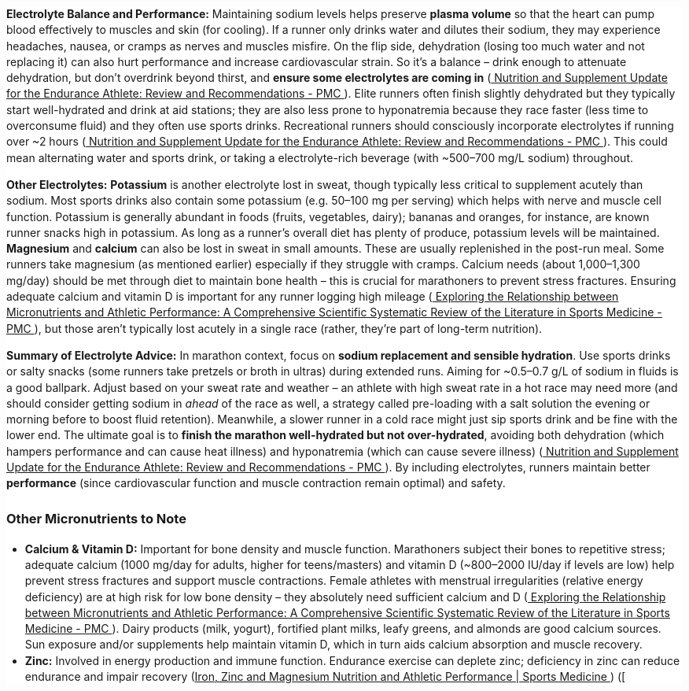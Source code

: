 **Electrolyte Balance and Performance:** Maintaining sodium levels helps preserve **plasma volume** so that the heart can pump blood effectively to muscles and skin (for cooling). If a runner only drinks water and dilutes their sodium, they may experience headaches, nausea, or cramps as nerves and muscles misfire. On the flip side, dehydration (losing too much water and not replacing it) can also hurt performance and increase cardiovascular strain. So it’s a balance – drink enough to attenuate dehydration, but don’t overdrink beyond thirst, and **ensure some electrolytes are coming in** ([
            Nutrition and Supplement Update for the Endurance Athlete: Review and Recommendations - PMC
        ](https://pmc.ncbi.nlm.nih.gov/articles/PMC6628334/#:~:text=illustrated%20in%20the%202007%20ACSM,40)). Elite runners often finish slightly dehydrated but they typically start well-hydrated and drink at aid stations; they are also less prone to hyponatremia because they race faster (less time to overconsume fluid) and they often use sports drinks. Recreational runners should consciously incorporate electrolytes if running over ~2 hours ([
            Nutrition and Supplement Update for the Endurance Athlete: Review and Recommendations - PMC
        ](https://pmc.ncbi.nlm.nih.gov/articles/PMC6628334/#:~:text=environmental%20conditions,and%20the%20average%20sodium)). This could mean alternating water and sports drink, or taking a electrolyte-rich beverage (with ~500–700 mg/L sodium) throughout. 

**Other Electrolytes:** **Potassium** is another electrolyte lost in sweat, though typically less critical to supplement acutely than sodium. Most sports drinks also contain some potassium (e.g. 50–100 mg per serving) which helps with nerve and muscle cell function. Potassium is generally abundant in foods (fruits, vegetables, dairy); bananas and oranges, for instance, are known runner snacks high in potassium. As long as a runner’s overall diet has plenty of produce, potassium levels will be maintained. **Magnesium** and **calcium** can also be lost in sweat in small amounts. These are usually replenished in the post-run meal. Some runners take magnesium (as mentioned earlier) especially if they struggle with cramps. Calcium needs (about 1,000–1,300 mg/day) should be met through diet to maintain bone health – this is crucial for marathoners to prevent stress fractures. Ensuring adequate calcium and vitamin D is important for any runner logging high mileage ([
            Exploring the Relationship between Micronutrients and Athletic Performance: A Comprehensive Scientific Systematic Review of the Literature in Sports Medicine - PMC
        ](https://pmc.ncbi.nlm.nih.gov/articles/PMC10302780/#:~:text=Calcium%20plays%20a%20crucial%20role,63)), but those aren’t typically lost acutely in a single race (rather, they’re part of long-term nutrition). 

**Summary of Electrolyte Advice:** In marathon context, focus on **sodium replacement and sensible hydration**. Use sports drinks or salty snacks (some runners take pretzels or broth in ultras) during extended runs. Aiming for ~0.5–0.7 g/L of sodium in fluids is a good ballpark. Adjust based on your sweat rate and weather – an athlete with high sweat rate in a hot race may need more (and should consider getting sodium in *ahead* of the race as well, a strategy called pre-loading with a salt solution the evening or morning before to boost fluid retention). Meanwhile, a slower runner in a cold race might just sip sports drink and be fine with the lower end. The ultimate goal is to **finish the marathon well-hydrated but not over-hydrated**, avoiding both dehydration (which hampers performance and can cause heat illness) and hyponatremia (which can cause severe illness) ([
            Nutrition and Supplement Update for the Endurance Athlete: Review and Recommendations - PMC
        ](https://pmc.ncbi.nlm.nih.gov/articles/PMC6628334/#:~:text=match%20at%20L737%20illustrated%20in,40)). By including electrolytes, runners maintain better **performance** (since cardiovascular function and muscle contraction remain optimal) and safety. 

### Other Micronutrients to Note  
- **Calcium & Vitamin D:** Important for bone density and muscle function. Marathoners subject their bones to repetitive stress; adequate calcium (1000 mg/day for adults, higher for teens/masters) and vitamin D (~800–2000 IU/day if levels are low) help prevent stress fractures and support muscle contractions. Female athletes with menstrual irregularities (relative energy deficiency) are at high risk for low bone density – they absolutely need sufficient calcium and D ([
            Exploring the Relationship between Micronutrients and Athletic Performance: A Comprehensive Scientific Systematic Review of the Literature in Sports Medicine - PMC
        ](https://pmc.ncbi.nlm.nih.gov/articles/PMC10302780/#:~:text=Calcium%20plays%20a%20crucial%20role,63)). Dairy products (milk, yogurt), fortified plant milks, leafy greens, and almonds are good calcium sources. Sun exposure and/or supplements help maintain vitamin D, which in turn aids calcium absorption and muscle recovery. 
- **Zinc:** Involved in energy production and immune function. Endurance exercise can deplete zinc; deficiency in zinc can reduce endurance and impair recovery ([Iron, Zinc and Magnesium Nutrition and Athletic Performance | Sports Medicine
        ](https://link.springer.com/article/10.2165/00007256-198805030-00004#:~:text=Evidence%20is%20presented%20that%20both,are%20used%2C%20it%20is%20important)) ([